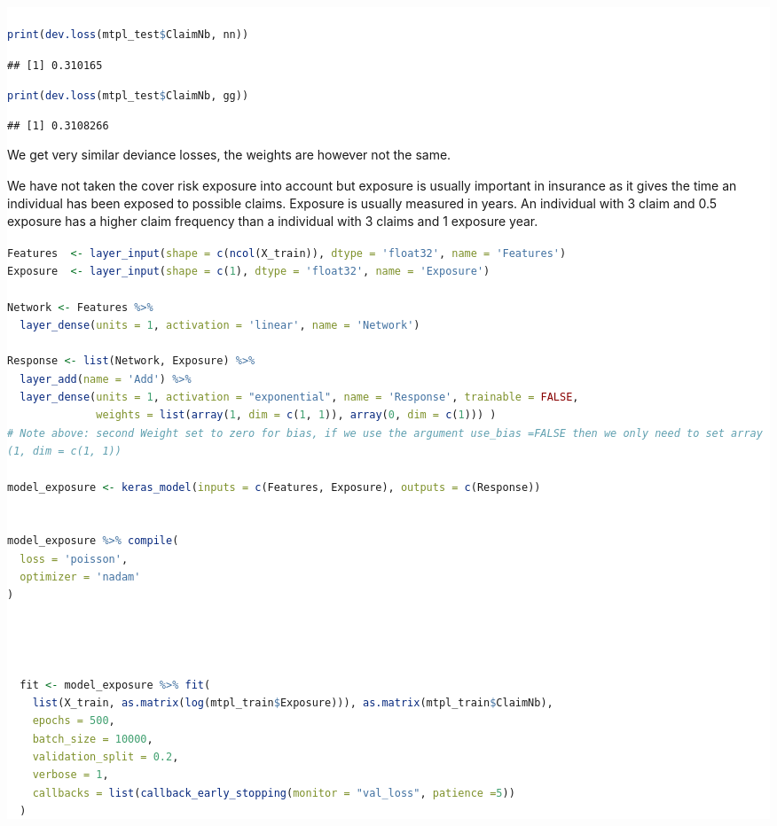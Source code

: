 ``` r

print(dev.loss(mtpl_test$ClaimNb, nn))
```

    ## [1] 0.310165

``` r
print(dev.loss(mtpl_test$ClaimNb, gg))
```

    ## [1] 0.3108266

We get very similar deviance losses, the weights are however not the
same.

We have not taken the cover risk exposure into account but exposure is
usually important in insurance as it gives the time an individual has
been exposed to possible claims. Exposure is usually measured in years.
An individual with 3 claim and 0.5 exposure has a higher claim frequency
than a individual with 3 claims and 1 exposure year.

``` r
Features  <- layer_input(shape = c(ncol(X_train)), dtype = 'float32', name = 'Features') 
Exposure  <- layer_input(shape = c(1), dtype = 'float32', name = 'Exposure')

Network <- Features %>%
  layer_dense(units = 1, activation = 'linear', name = 'Network')

Response <- list(Network, Exposure) %>%
  layer_add(name = 'Add') %>%
  layer_dense(units = 1, activation = "exponential", name = 'Response', trainable = FALSE,
              weights = list(array(1, dim = c(1, 1)), array(0, dim = c(1))) ) 
# Note above: second Weight set to zero for bias, if we use the argument use_bias =FALSE then we only need to set array(1, dim = c(1, 1))

model_exposure <- keras_model(inputs = c(Features, Exposure), outputs = c(Response))


model_exposure %>% compile(
  loss = 'poisson',
  optimizer = 'nadam'
)




  fit <- model_exposure %>% fit(
    list(X_train, as.matrix(log(mtpl_train$Exposure))), as.matrix(mtpl_train$ClaimNb),
    epochs = 500,
    batch_size = 10000,
    validation_split = 0.2,
    verbose = 1,
    callbacks = list(callback_early_stopping(monitor = "val_loss", patience =5))
  )
```
